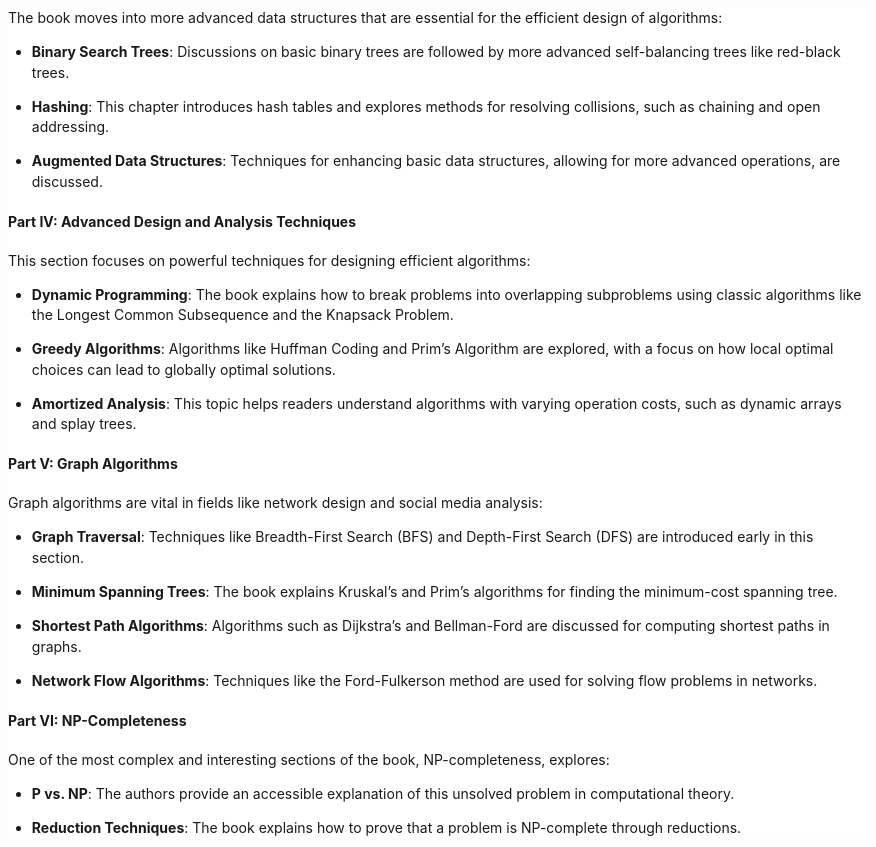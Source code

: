 The book moves into more advanced data structures that are essential for the efficient design of algorithms:


* **Binary Search Trees**: Discussions on basic binary trees are followed by more advanced self-balancing trees like red-black trees.

* **Hashing**: This chapter introduces hash tables and explores methods for resolving collisions, such as chaining and open addressing.

* **Augmented Data Structures**: Techniques for enhancing basic data structures, allowing for more advanced operations, are discussed.



#### Part IV: Advanced Design and Analysis Techniques



This section focuses on powerful techniques for designing efficient algorithms:


* **Dynamic Programming**: The book explains how to break problems into overlapping subproblems using classic algorithms like the Longest Common Subsequence and the Knapsack Problem.

* **Greedy Algorithms**: Algorithms like Huffman Coding and Prim’s Algorithm are explored, with a focus on how local optimal choices can lead to globally optimal solutions.

* **Amortized Analysis**: This topic helps readers understand algorithms with varying operation costs, such as dynamic arrays and splay trees.



#### Part V: Graph Algorithms



Graph algorithms are vital in fields like network design and social media analysis:


* **Graph Traversal**: Techniques like Breadth-First Search (BFS) and Depth-First Search (DFS) are introduced early in this section.

* **Minimum Spanning Trees**: The book explains Kruskal’s and Prim’s algorithms for finding the minimum-cost spanning tree.

* **Shortest Path Algorithms**: Algorithms such as Dijkstra’s and Bellman-Ford are discussed for computing shortest paths in graphs.

* **Network Flow Algorithms**: Techniques like the Ford-Fulkerson method are used for solving flow problems in networks.



#### Part VI: NP-Completeness



One of the most complex and interesting sections of the book, NP-completeness, explores:


* **P vs. NP**: The authors provide an accessible explanation of this unsolved problem in computational theory.

* **Reduction Techniques**: The book explains how to prove that a problem is NP-complete through reductions.
